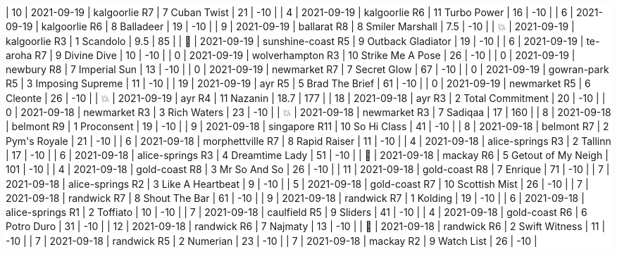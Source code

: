 | 10                | 2021-09-19 | kalgoorlie R7                 | 7 Cuban Twist         |  21   |      -10 |
| 4                 | 2021-09-19 | kalgoorlie R6                 | 11 Turbo Power        |  16   |      -10 |
| 6                 | 2021-09-19 | kalgoorlie R6                 | 8 Balladeer           |  19   |      -10 |
| 9                 | 2021-09-19 | ballarat R8                   | 8 Smiler Marshall     |   7.5 |      -10 |
| :boom:            | 2021-09-19 | kalgoorlie R3                 | 1 Scandolo            |   9.5 |       85 |
| :2nd_place_medal: | 2021-09-19 | sunshine-coast R5             | 9 Outback Gladiator   |  19   |      -10 |
| 6                 | 2021-09-19 | te-aroha R7                   | 9 Divine Dive         |  10   |      -10 |
| 0                 | 2021-09-19 | wolverhampton R3              | 10 Strike Me A Pose   |  26   |      -10 |
| 0                 | 2021-09-19 | newbury R8                    | 7 Imperial Sun        |  13   |      -10 |
| 0                 | 2021-09-19 | newmarket R7                  | 7 Secret Glow         |  67   |      -10 |
| 0                 | 2021-09-19 | gowran-park R5                | 3 Imposing Supreme    |  11   |      -10 |
| 19                | 2021-09-19 | ayr R5                        | 5 Brad The Brief      |  61   |      -10 |
| 0                 | 2021-09-19 | newmarket R5                  | 6 Cleonte             |  26   |      -10 |
| :boom:            | 2021-09-19 | ayr R4                        | 11 Nazanin            |  18.7 |      177 |
| 18                | 2021-09-18 | ayr R3                        | 2 Total Commitment    |  20   |      -10 |
| 0                 | 2021-09-18 | newmarket R3                  | 3 Rich Waters         |  23   |      -10 |
| :boom:            | 2021-09-18 | newmarket R3                  | 7 Sadiqaa             |  17   |      160 |
| 8                 | 2021-09-18 | belmont R9                    | 1 Proconsent          |  19   |      -10 |
| 9                 | 2021-09-18 | singapore R11                 | 10 So Hi Class        |  41   |      -10 |
| 8                 | 2021-09-18 | belmont R7                    | 2 Pym's Royale        |  21   |      -10 |
| 6                 | 2021-09-18 | morphettville R7              | 8 Rapid Raiser        |  11   |      -10 |
| 4                 | 2021-09-18 | alice-springs R3              | 2 Tallinn             |  17   |      -10 |
| 6                 | 2021-09-18 | alice-springs R3              | 4 Dreamtime Lady      |  51   |      -10 |
| :2nd_place_medal: | 2021-09-18 | mackay R6                     | 5 Getout of My Neigh  | 101   |      -10 |
| 4                 | 2021-09-18 | gold-coast R8                 | 3 Mr So And So        |  26   |      -10 |
| 11                | 2021-09-18 | gold-coast R8                 | 7 Enrique             |  71   |      -10 |
| 7                 | 2021-09-18 | alice-springs R2              | 3 Like A Heartbeat    |   9   |      -10 |
| 5                 | 2021-09-18 | gold-coast R7                 | 10 Scottish Mist      |  26   |      -10 |
| 7                 | 2021-09-18 | randwick R7                   | 8 Shout The Bar       |  61   |      -10 |
| 9                 | 2021-09-18 | randwick R7                   | 1 Kolding             |  19   |      -10 |
| 6                 | 2021-09-18 | alice-springs R1              | 2 Toffiato            |  10   |      -10 |
| 7                 | 2021-09-18 | caulfield R5                  | 9 Sliders             |  41   |      -10 |
| 4                 | 2021-09-18 | gold-coast R6                 | 6 Potro Duro          |  31   |      -10 |
| 12                | 2021-09-18 | randwick R6                   | 7 Najmaty             |  13   |      -10 |
| :3rd_place_medal: | 2021-09-18 | randwick R6                   | 2 Swift Witness       |  11   |      -10 |
| 7                 | 2021-09-18 | randwick R5                   | 2 Numerian            |  23   |      -10 |
| 7                 | 2021-09-18 | mackay R2                     | 9 Watch List          |  26   |      -10 |